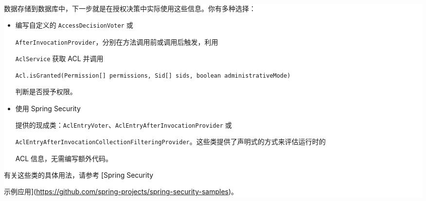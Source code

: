 数据存储到数据库中，下一步就是在授权决策中实际使用这些信息。你有多种选择：



- 编写自定义的 `AccessDecisionVoter` 或

  `AfterInvocationProvider`，分别在方法调用前或调用后触发，利用

  `AclService` 获取 ACL 并调用

  `Acl.isGranted(Permission[] permissions, Sid[] sids, boolean administrativeMode)`

  判断是否授予权限。



- 使用 Spring Security

  提供的现成类：`AclEntryVoter`、`AclEntryAfterInvocationProvider` 或

  `AclEntryAfterInvocationCollectionFilteringProvider`。这些类提供了声明式的方式来评估运行时的

  ACL 信息，无需编写额外代码。



有关这些类的具体用法，请参考 [Spring Security

示例应用](https://github.com/spring-projects/spring-security-samples)。

